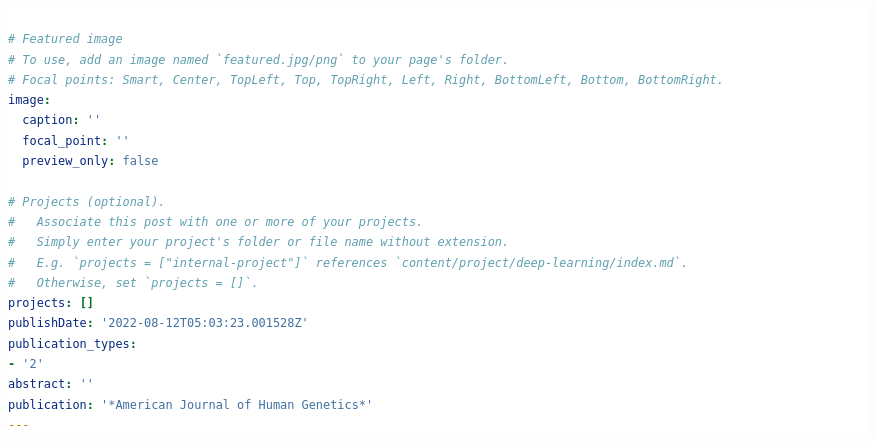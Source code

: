 ```yaml

# Featured image
# To use, add an image named `featured.jpg/png` to your page's folder.
# Focal points: Smart, Center, TopLeft, Top, TopRight, Left, Right, BottomLeft, Bottom, BottomRight.
image:
  caption: ''
  focal_point: ''
  preview_only: false

# Projects (optional).
#   Associate this post with one or more of your projects.
#   Simply enter your project's folder or file name without extension.
#   E.g. `projects = ["internal-project"]` references `content/project/deep-learning/index.md`.
#   Otherwise, set `projects = []`.
projects: []
publishDate: '2022-08-12T05:03:23.001528Z'
publication_types:
- '2'
abstract: ''
publication: '*American Journal of Human Genetics*'
---
```

